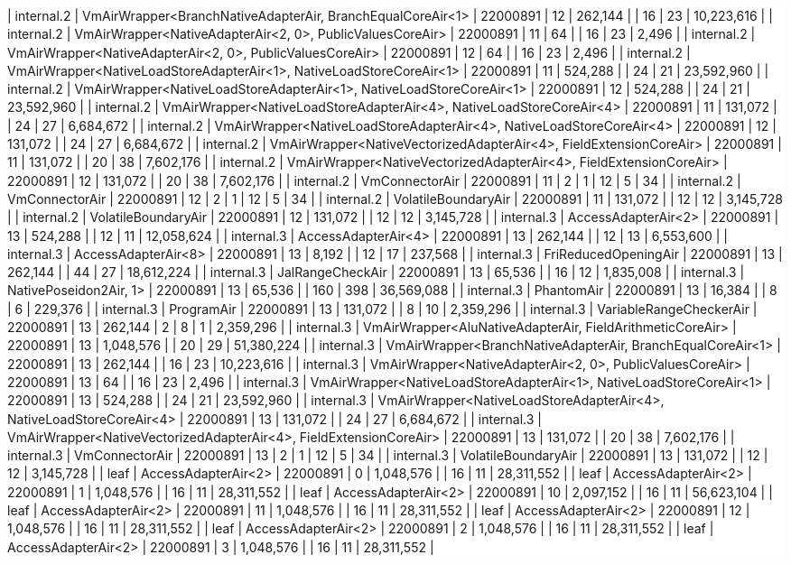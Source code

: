 | internal.2 | VmAirWrapper<BranchNativeAdapterAir, BranchEqualCoreAir<1> | 22000891 | 12 | 262,144 |  | 16 | 23 | 10,223,616 | 
| internal.2 | VmAirWrapper<NativeAdapterAir<2, 0>, PublicValuesCoreAir> | 22000891 | 11 | 64 |  | 16 | 23 | 2,496 | 
| internal.2 | VmAirWrapper<NativeAdapterAir<2, 0>, PublicValuesCoreAir> | 22000891 | 12 | 64 |  | 16 | 23 | 2,496 | 
| internal.2 | VmAirWrapper<NativeLoadStoreAdapterAir<1>, NativeLoadStoreCoreAir<1> | 22000891 | 11 | 524,288 |  | 24 | 21 | 23,592,960 | 
| internal.2 | VmAirWrapper<NativeLoadStoreAdapterAir<1>, NativeLoadStoreCoreAir<1> | 22000891 | 12 | 524,288 |  | 24 | 21 | 23,592,960 | 
| internal.2 | VmAirWrapper<NativeLoadStoreAdapterAir<4>, NativeLoadStoreCoreAir<4> | 22000891 | 11 | 131,072 |  | 24 | 27 | 6,684,672 | 
| internal.2 | VmAirWrapper<NativeLoadStoreAdapterAir<4>, NativeLoadStoreCoreAir<4> | 22000891 | 12 | 131,072 |  | 24 | 27 | 6,684,672 | 
| internal.2 | VmAirWrapper<NativeVectorizedAdapterAir<4>, FieldExtensionCoreAir> | 22000891 | 11 | 131,072 |  | 20 | 38 | 7,602,176 | 
| internal.2 | VmAirWrapper<NativeVectorizedAdapterAir<4>, FieldExtensionCoreAir> | 22000891 | 12 | 131,072 |  | 20 | 38 | 7,602,176 | 
| internal.2 | VmConnectorAir | 22000891 | 11 | 2 | 1 | 12 | 5 | 34 | 
| internal.2 | VmConnectorAir | 22000891 | 12 | 2 | 1 | 12 | 5 | 34 | 
| internal.2 | VolatileBoundaryAir | 22000891 | 11 | 131,072 |  | 12 | 12 | 3,145,728 | 
| internal.2 | VolatileBoundaryAir | 22000891 | 12 | 131,072 |  | 12 | 12 | 3,145,728 | 
| internal.3 | AccessAdapterAir<2> | 22000891 | 13 | 524,288 |  | 12 | 11 | 12,058,624 | 
| internal.3 | AccessAdapterAir<4> | 22000891 | 13 | 262,144 |  | 12 | 13 | 6,553,600 | 
| internal.3 | AccessAdapterAir<8> | 22000891 | 13 | 8,192 |  | 12 | 17 | 237,568 | 
| internal.3 | FriReducedOpeningAir | 22000891 | 13 | 262,144 |  | 44 | 27 | 18,612,224 | 
| internal.3 | JalRangeCheckAir | 22000891 | 13 | 65,536 |  | 16 | 12 | 1,835,008 | 
| internal.3 | NativePoseidon2Air<BabyBearParameters>, 1> | 22000891 | 13 | 65,536 |  | 160 | 398 | 36,569,088 | 
| internal.3 | PhantomAir | 22000891 | 13 | 16,384 |  | 8 | 6 | 229,376 | 
| internal.3 | ProgramAir | 22000891 | 13 | 131,072 |  | 8 | 10 | 2,359,296 | 
| internal.3 | VariableRangeCheckerAir | 22000891 | 13 | 262,144 | 2 | 8 | 1 | 2,359,296 | 
| internal.3 | VmAirWrapper<AluNativeAdapterAir, FieldArithmeticCoreAir> | 22000891 | 13 | 1,048,576 |  | 20 | 29 | 51,380,224 | 
| internal.3 | VmAirWrapper<BranchNativeAdapterAir, BranchEqualCoreAir<1> | 22000891 | 13 | 262,144 |  | 16 | 23 | 10,223,616 | 
| internal.3 | VmAirWrapper<NativeAdapterAir<2, 0>, PublicValuesCoreAir> | 22000891 | 13 | 64 |  | 16 | 23 | 2,496 | 
| internal.3 | VmAirWrapper<NativeLoadStoreAdapterAir<1>, NativeLoadStoreCoreAir<1> | 22000891 | 13 | 524,288 |  | 24 | 21 | 23,592,960 | 
| internal.3 | VmAirWrapper<NativeLoadStoreAdapterAir<4>, NativeLoadStoreCoreAir<4> | 22000891 | 13 | 131,072 |  | 24 | 27 | 6,684,672 | 
| internal.3 | VmAirWrapper<NativeVectorizedAdapterAir<4>, FieldExtensionCoreAir> | 22000891 | 13 | 131,072 |  | 20 | 38 | 7,602,176 | 
| internal.3 | VmConnectorAir | 22000891 | 13 | 2 | 1 | 12 | 5 | 34 | 
| internal.3 | VolatileBoundaryAir | 22000891 | 13 | 131,072 |  | 12 | 12 | 3,145,728 | 
| leaf | AccessAdapterAir<2> | 22000891 | 0 | 1,048,576 |  | 16 | 11 | 28,311,552 | 
| leaf | AccessAdapterAir<2> | 22000891 | 1 | 1,048,576 |  | 16 | 11 | 28,311,552 | 
| leaf | AccessAdapterAir<2> | 22000891 | 10 | 2,097,152 |  | 16 | 11 | 56,623,104 | 
| leaf | AccessAdapterAir<2> | 22000891 | 11 | 1,048,576 |  | 16 | 11 | 28,311,552 | 
| leaf | AccessAdapterAir<2> | 22000891 | 12 | 1,048,576 |  | 16 | 11 | 28,311,552 | 
| leaf | AccessAdapterAir<2> | 22000891 | 2 | 1,048,576 |  | 16 | 11 | 28,311,552 | 
| leaf | AccessAdapterAir<2> | 22000891 | 3 | 1,048,576 |  | 16 | 11 | 28,311,552 | 